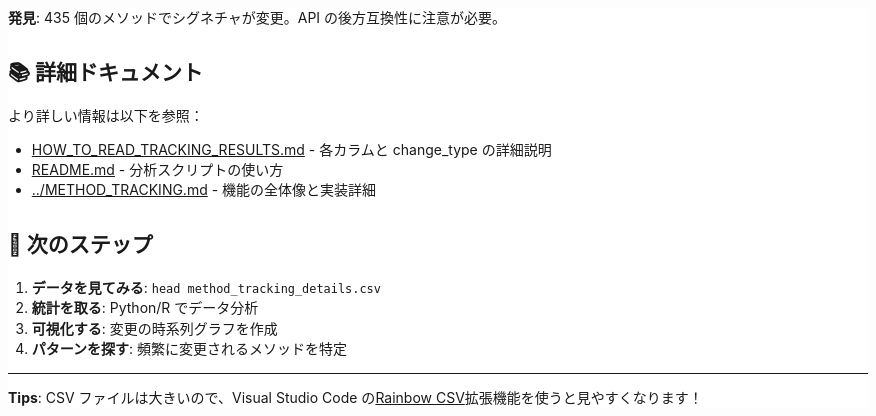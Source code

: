 **発見**: 435 個のメソッドでシグネチャが変更。API の後方互換性に注意が必要。

## 📚 詳細ドキュメント

より詳しい情報は以下を参照：

- [HOW_TO_READ_TRACKING_RESULTS.md](./HOW_TO_READ_TRACKING_RESULTS.md) - 各カラムと change_type の詳細説明
- [README.md](./README.md) - 分析スクリプトの使い方
- [../METHOD_TRACKING.md](../METHOD_TRACKING.md) - 機能の全体像と実装詳細

## 🚀 次のステップ

1. **データを見てみる**: `head method_tracking_details.csv`
2. **統計を取る**: Python/R でデータ分析
3. **可視化する**: 変更の時系列グラフを作成
4. **パターンを探す**: 頻繁に変更されるメソッドを特定

---

**Tips**: CSV ファイルは大きいので、Visual Studio Code の[Rainbow CSV](https://marketplace.visualstudio.com/items?itemName=mechatroner.rainbow-csv)拡張機能を使うと見やすくなります！
